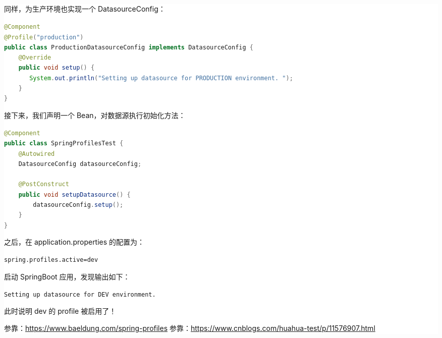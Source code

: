 同样，为生产环境也实现一个 DatasourceConfig：
```java
@Component
@Profile("production")
public class ProductionDatasourceConfig implements DatasourceConfig {
    @Override
    public void setup() {
       System.out.println("Setting up datasource for PRODUCTION environment. ");
    }
}
```

接下来，我们声明一个 Bean，对数据源执行初始化方法：
```java
@Component
public class SpringProfilesTest {
    @Autowired
    DatasourceConfig datasourceConfig;

    @PostConstruct
    public void setupDatasource() {
        datasourceConfig.setup();
    }
}
```

之后，在 application.properties 的配置为：
```properties
spring.profiles.active=dev
```
启动 SpringBoot 应用，发现输出如下：
```
Setting up datasource for DEV environment.
```
此时说明 dev 的 profile 被启用了！

参靠：https://www.baeldung.com/spring-profiles
参靠：https://www.cnblogs.com/huahua-test/p/11576907.html